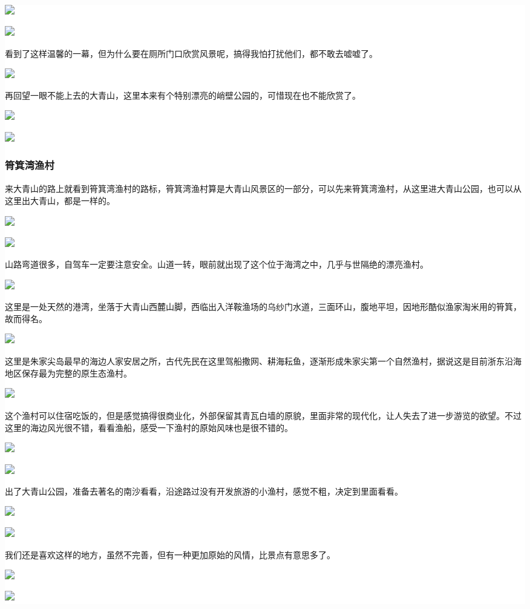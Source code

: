![](https://s.tuniu.net/qn/image/87f025ae45a465e2141c675b655717bd/77566523-9638-4ba2-b30c-72b2acead9ab.jpg?imageView2/2/w/800/h/0)

![](https://s.tuniu.net/qn/image/87f025ae45a465e2141c675b655717bd/9785a957-5c7e-42c3-84f3-5ab6ed366bec.jpg?imageView2/2/w/800/h/0)

看到了这样温馨的一幕，但为什么要在厕所门口欣赏风景呢，搞得我怕打扰他们，都不敢去嘘嘘了。

![](https://s.tuniu.net/qn/image/87f025ae45a465e2141c675b655717bd/0034626a-446d-43ed-c5cc-0952d4715375.jpg?imageView2/2/w/800/h/0)

再回望一眼不能上去的大青山，这里本来有个特别漂亮的峭壁公园的，可惜现在也不能欣赏了。

![](https://s.tuniu.net/qn/image/87f025ae45a465e2141c675b655717bd/8209b36a-3014-4610-c730-ea3955bdedd3.jpg?imageView2/2/w/800/h/0)

![](https://s.tuniu.net/qn/image/87f025ae45a465e2141c675b655717bd/6615ddd4-16d6-48de-c619-179a9f2af137.jpg?imageView2/2/w/800/h/0)

### 筲箕湾渔村

来大青山的路上就看到筲箕湾渔村的路标，筲箕湾渔村算是大青山风景区的一部分，可以先来筲箕湾渔村，从这里进大青山公园，也可以从这里出大青山，都是一样的。

![](https://s.tuniu.net/qn/image/87f025ae45a465e2141c675b655717bd/22a24e12-480b-48dc-e40b-88b5892fab07.jpg?imageView2/2/w/800/h/0)

![](https://s.tuniu.net/qn/image/87f025ae45a465e2141c675b655717bd/aa77e6f2-721e-40d0-9346-cebc76dd83f9.jpg?imageView2/2/w/800/h/0)

山路弯道很多，自驾车一定要注意安全。山道一转，眼前就出现了这个位于海湾之中，几乎与世隔绝的漂亮渔村。

![](https://s.tuniu.net/qn/image/87f025ae45a465e2141c675b655717bd/f443d6f0-698d-412d-de7e-01f7c9e1e749.jpg?imageView2/2/w/800/h/0)

这里是一处天然的港湾，坐落于大青山西麓山脚，西临出入洋鞍渔场的乌纱门水道，三面环山，腹地平坦，因地形酷似渔家淘米用的筲箕，故而得名。

![](https://s.tuniu.net/qn/image/87f025ae45a465e2141c675b655717bd/3e203e0d-a326-4dc6-b0c7-1f2c009d9df0.jpg?imageView2/2/w/800/h/0)

这里是朱家尖岛最早的海边人家安居之所，古代先民在这里驾船撒网、耕海耘鱼，逐渐形成朱家尖第一个自然渔村，据说这是目前浙东沿海地区保存最为完整的原生态渔村。

![](https://s.tuniu.net/qn/image/87f025ae45a465e2141c675b655717bd/fc153355-fd65-4eb8-c521-07350ef4dbaa.jpg?imageView2/2/w/800/h/0)

这个渔村可以住宿吃饭的，但是感觉搞得很商业化，外部保留其青瓦白墙的原貌，里面非常的现代化，让人失去了进一步游览的欲望。不过这里的海边风光很不错，看看渔船，感受一下渔村的原始风味也是很不错的。

![](https://s.tuniu.net/qn/image/87f025ae45a465e2141c675b655717bd/d503e1a1-48ba-44b5-ad89-7a1466438f02.jpg?imageView2/2/w/800/h/0)

![](https://s.tuniu.net/qn/image/87f025ae45a465e2141c675b655717bd/14d3625c-e912-4916-f1da-66e0aafc5f54.jpg?imageView2/2/w/800/h/0)

出了大青山公园，准备去著名的南沙看看，沿途路过没有开发旅游的小渔村，感觉不粗，决定到里面看看。

![](https://s.tuniu.net/qn/image/87f025ae45a465e2141c675b655717bd/b83b4315-08cc-4859-aae7-69fff432a2e2.jpg?imageView2/2/w/800/h/0)

![](https://s.tuniu.net/qn/image/87f025ae45a465e2141c675b655717bd/0b95ddb0-3208-48d5-891e-1e4e7a611e67.jpg?imageView2/2/w/800/h/0)

我们还是喜欢这样的地方，虽然不完善，但有一种更加原始的风情，比景点有意思多了。

![](https://s.tuniu.net/qn/image/87f025ae45a465e2141c675b655717bd/34b3c848-370a-4a78-c79f-8247854e50bc.jpg?imageView2/2/w/800/h/0)

![](https://s.tuniu.net/qn/image/87f025ae45a465e2141c675b655717bd/fa3eb1e2-48b4-4671-c7e7-8433900d6fc1.jpg?imageView2/2/w/800/h/0)
